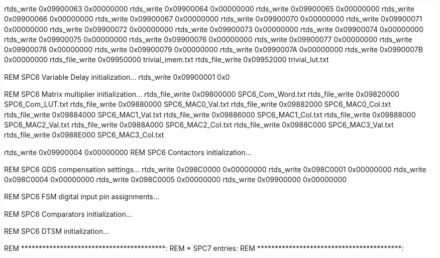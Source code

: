 rtds_write 0x09900063 0x00000000
rtds_write 0x09900064 0x00000000
rtds_write 0x09900065 0x00000000
rtds_write 0x09900066 0x00000000
rtds_write 0x09900067 0x00000000
rtds_write 0x09900070 0x00000000
rtds_write 0x09900071 0x00000000
rtds_write 0x09900072 0x00000000
rtds_write 0x09900073 0x00000000
rtds_write 0x09900074 0x00000000
rtds_write 0x09900075 0x00000000
rtds_write 0x09900076 0x00000000
rtds_write 0x09900077 0x00000000
rtds_write 0x09900078 0x00000000
rtds_write 0x09900079 0x00000000
rtds_write 0x0990007A 0x00000000
rtds_write 0x0990007B 0x00000000
rtds_file_write 0x09950000 trivial_imem.txt
rtds_file_write 0x09952000 trivial_lut.txt

REM SPC6 Variable Delay initialization...
rtds_write 0x09900001 0x0

REM SPC6 Matrix multiplier initialization...
rtds_file_write 0x09800000 SPC6_Com_Word.txt
rtds_file_write 0x09820000 SPC6_Com_LUT.txt
rtds_file_write 0x09880000 SPC6_MAC0_Val.txt
rtds_file_write 0x09882000 SPC6_MAC0_Col.txt
rtds_file_write 0x09884000 SPC6_MAC1_Val.txt
rtds_file_write 0x09886000 SPC6_MAC1_Col.txt
rtds_file_write 0x09888000 SPC6_MAC2_Val.txt
rtds_file_write 0x0988A000 SPC6_MAC2_Col.txt
rtds_file_write 0x0988C000 SPC6_MAC3_Val.txt
rtds_file_write 0x0988E000 SPC6_MAC3_Col.txt

rtds_write 0x09900004 0x00000000
REM SPC6 Contactors initialization...

REM SPC6 GDS compensation settings...
rtds_write 0x098C0000 0x00000000
rtds_write 0x098C0001 0x00000000
rtds_write 0x098C0004 0x00000000
rtds_write 0x098C0005 0x00000000
rtds_write 0x09900000 0x00000000

REM SPC6 FSM digital input pin assignments...

REM SPC6 Comparators initialization...

REM SPC6 DTSM initialization...

REM *****************************************:
REM * SPC7 entries:
REM *****************************************:
